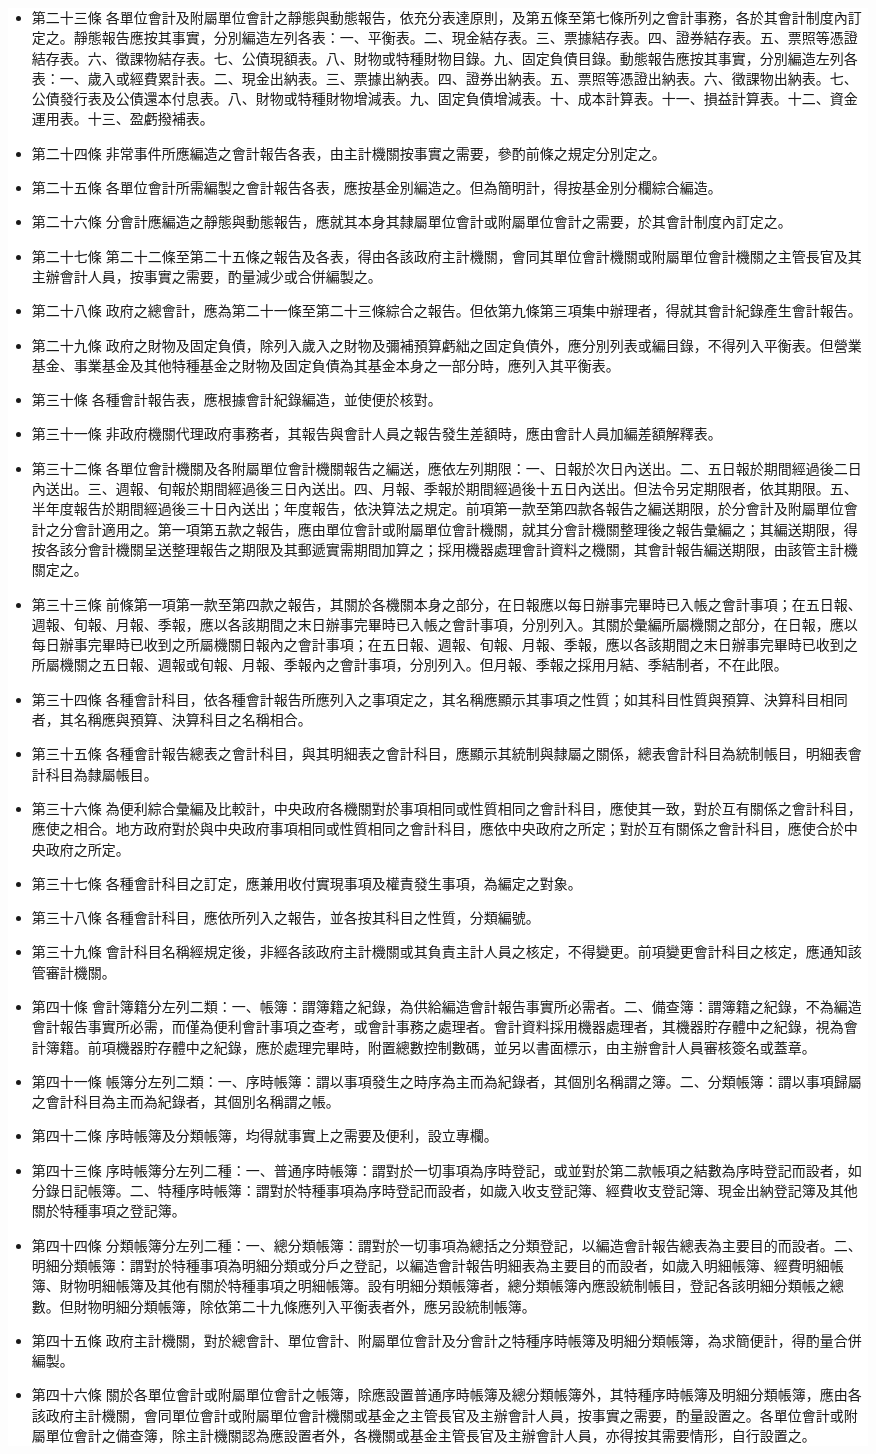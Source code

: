 * 第二十三條 各單位會計及附屬單位會計之靜態與動態報告，依充分表達原則，及第五條至第七條所列之會計事務，各於其會計制度內訂定之。靜態報告應按其事實，分別編造左列各表：一、平衡表。二、現金結存表。三、票據結存表。四、證券結存表。五、票照等憑證結存表。六、徵課物結存表。七、公債現額表。八、財物或特種財物目錄。九、固定負債目錄。動態報告應按其事實，分別編造左列各表：一、歲入或經費累計表。二、現金出納表。三、票據出納表。四、證券出納表。五、票照等憑證出納表。六、徵課物出納表。七、公債發行表及公債還本付息表。八、財物或特種財物增減表。九、固定負債增減表。十、成本計算表。十一、損益計算表。十二、資金運用表。十三、盈虧撥補表。

* 第二十四條 非常事件所應編造之會計報告各表，由主計機關按事實之需要，參酌前條之規定分別定之。

* 第二十五條 各單位會計所需編製之會計報告各表，應按基金別編造之。但為簡明計，得按基金別分欄綜合編造。

* 第二十六條 分會計應編造之靜態與動態報告，應就其本身其隸屬單位會計或附屬單位會計之需要，於其會計制度內訂定之。

* 第二十七條 第二十二條至第二十五條之報告及各表，得由各該政府主計機關，會同其單位會計機關或附屬單位會計機關之主管長官及其主辦會計人員，按事實之需要，酌量減少或合併編製之。

* 第二十八條 政府之總會計，應為第二十一條至第二十三條綜合之報告。但依第九條第三項集中辦理者，得就其會計紀錄產生會計報告。

* 第二十九條 政府之財物及固定負債，除列入歲入之財物及彌補預算虧絀之固定負債外，應分別列表或編目錄，不得列入平衡表。但營業基金、事業基金及其他特種基金之財物及固定負債為其基金本身之一部分時，應列入其平衡表。

* 第三十條 各種會計報告表，應根據會計紀錄編造，並使便於核對。

* 第三十一條 非政府機關代理政府事務者，其報告與會計人員之報告發生差額時，應由會計人員加編差額解釋表。

* 第三十二條 各單位會計機關及各附屬單位會計機關報告之編送，應依左列期限：一、日報於次日內送出。二、五日報於期間經過後二日內送出。三、週報、旬報於期間經過後三日內送出。四、月報、季報於期間經過後十五日內送出。但法令另定期限者，依其期限。五、半年度報告於期間經過後三十日內送出；年度報告，依決算法之規定。前項第一款至第四款各報告之編送期限，於分會計及附屬單位會計之分會計適用之。第一項第五款之報告，應由單位會計或附屬單位會計機關，就其分會計機關整理後之報告彙編之；其編送期限，得按各該分會計機關呈送整理報告之期限及其郵遞實需期間加算之；採用機器處理會計資料之機關，其會計報告編送期限，由該管主計機關定之。

* 第三十三條 前條第一項第一款至第四款之報告，其關於各機關本身之部分，在日報應以每日辦事完畢時已入帳之會計事項；在五日報、週報、旬報、月報、季報，應以各該期間之末日辦事完畢時已入帳之會計事項，分別列入。其關於彙編所屬機關之部分，在日報，應以每日辦事完畢時已收到之所屬機關日報內之會計事項；在五日報、週報、旬報、月報、季報，應以各該期間之末日辦事完畢時已收到之所屬機關之五日報、週報或旬報、月報、季報內之會計事項，分別列入。但月報、季報之採用月結、季結制者，不在此限。

* 第三十四條 各種會計科目，依各種會計報告所應列入之事項定之，其名稱應顯示其事項之性質；如其科目性質與預算、決算科目相同者，其名稱應與預算、決算科目之名稱相合。

* 第三十五條 各種會計報告總表之會計科目，與其明細表之會計科目，應顯示其統制與隸屬之關係，總表會計科目為統制帳目，明細表會計科目為隸屬帳目。

* 第三十六條 為便利綜合彙編及比較計，中央政府各機關對於事項相同或性質相同之會計科目，應使其一致，對於互有關係之會計科目，應使之相合。地方政府對於與中央政府事項相同或性質相同之會計科目，應依中央政府之所定；對於互有關係之會計科目，應使合於中央政府之所定。

* 第三十七條 各種會計科目之訂定，應兼用收付實現事項及權責發生事項，為編定之對象。

* 第三十八條 各種會計科目，應依所列入之報告，並各按其科目之性質，分類編號。

* 第三十九條 會計科目名稱經規定後，非經各該政府主計機關或其負責主計人員之核定，不得變更。前項變更會計科目之核定，應通知該管審計機關。

* 第四十條 會計簿籍分左列二類：一、帳簿：謂簿籍之紀錄，為供給編造會計報告事實所必需者。二、備查簿：謂簿籍之紀錄，不為編造會計報告事實所必需，而僅為便利會計事項之查考，或會計事務之處理者。會計資料採用機器處理者，其機器貯存體中之紀錄，視為會計簿籍。前項機器貯存體中之紀錄，應於處理完畢時，附置總數控制數碼，並另以書面標示，由主辦會計人員審核簽名或蓋章。

* 第四十一條 帳簿分左列二類：一、序時帳簿：謂以事項發生之時序為主而為紀錄者，其個別名稱謂之簿。二、分類帳簿：謂以事項歸屬之會計科目為主而為紀錄者，其個別名稱謂之帳。

* 第四十二條 序時帳簿及分類帳簿，均得就事實上之需要及便利，設立專欄。

* 第四十三條 序時帳簿分左列二種：一、普通序時帳簿：謂對於一切事項為序時登記，或並對於第二款帳項之結數為序時登記而設者，如分錄日記帳簿。二、特種序時帳簿：謂對於特種事項為序時登記而設者，如歲入收支登記簿、經費收支登記簿、現金出納登記簿及其他關於特種事項之登記簿。

* 第四十四條 分類帳簿分左列二種：一、總分類帳簿：謂對於一切事項為總括之分類登記，以編造會計報告總表為主要目的而設者。二、明細分類帳簿：謂對於特種事項為明細分類或分戶之登記，以編造會計報告明細表為主要目的而設者，如歲入明細帳簿、經費明細帳簿、財物明細帳簿及其他有關於特種事項之明細帳簿。設有明細分類帳簿者，總分類帳簿內應設統制帳目，登記各該明細分類帳之總數。但財物明細分類帳簿，除依第二十九條應列入平衡表者外，應另設統制帳簿。

* 第四十五條 政府主計機關，對於總會計、單位會計、附屬單位會計及分會計之特種序時帳簿及明細分類帳簿，為求簡便計，得酌量合併編製。

* 第四十六條 關於各單位會計或附屬單位會計之帳簿，除應設置普通序時帳簿及總分類帳簿外，其特種序時帳簿及明細分類帳簿，應由各該政府主計機關，會同單位會計或附屬單位會計機關或基金之主管長官及主辦會計人員，按事實之需要，酌量設置之。各單位會計或附屬單位會計之備查簿，除主計機關認為應設置者外，各機關或基金主管長官及主辦會計人員，亦得按其需要情形，自行設置之。
